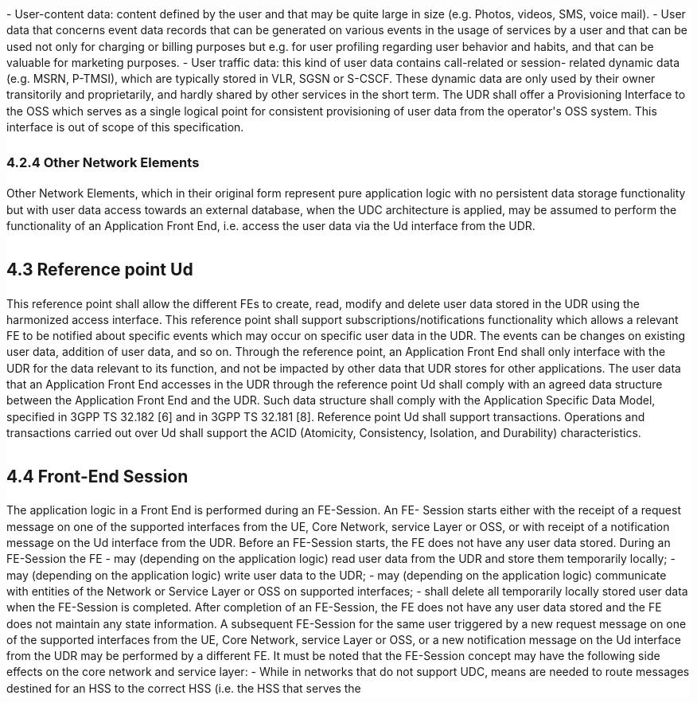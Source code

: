 \- User-content data: content defined by the user and that may be quite large
in size (e.g. Photos, videos, SMS, voice mail).
\- User data that concerns event data records that can be generated on various
events in the usage of services by a user and that can be used not only for
charging or billing purposes but e.g. for user profiling regarding user
behavior and habits, and that can be valuable for marketing purposes.
\- User traffic data: this kind of user data contains call-related or session-
related dynamic data (e.g. MSRN, P-TMSI), which are typically stored in VLR,
SGSN or S-CSCF. These dynamic data are only used by their owner transitorily
and proprietarily, and hardly shared by other services in the short term.
The UDR shall offer a Provisioning Interface to the OSS which serves as a
single logical point for consistent provisioning of user data from the
operator\'s OSS system. This interface is out of scope of this specification.
### 4.2.4 Other Network Elements
Other Network Elements, which in their original form represent pure
application logic with no persistent data storage functionality but with user
data access towards an external database, when the UDC architecture is
applied, may be assumed to perform the functionality of an Application Front
End, i.e. access the user data via the Ud interface from the UDR.
## 4.3 Reference point Ud
This reference point shall allow the different FEs to create, read, modify and
delete user data stored in the UDR using the harmonized access interface.
This reference point shall support subscriptions/notifications functionality
which allows a relevant FE to be notified about specific events which may
occur on specific user data in the UDR. The events can be changes on existing
user data, addition of user data, and so on.
Through the reference point, an Application Front End shall only interface
with the UDR for the data relevant to its function, and not be impacted by
other data that UDR stores for other applications.
The user data that an Application Front End accesses in the UDR through the
reference point Ud shall comply with an agreed data structure between the
Application Front End and the UDR. Such data structure shall comply with the
Application Specific Data Model, specified in 3GPP TS 32.182 [6] and in 3GPP
TS 32.181 [8].
Reference point Ud shall support transactions. Operations and transactions
carried out over Ud shall support the ACID (Atomicity, Consistency, Isolation,
and Durability) characteristics.
## 4.4 Front-End Session
The application logic in a Front End is performed during an FE-Session. An FE-
Session starts either with the receipt of a request message on one of the
supported interfaces from the UE, Core Network, service Layer or OSS, or with
receipt of a notification message on the Ud interface from the UDR.
Before an FE-Session starts, the FE does not have any user data stored.
During an FE-Session the FE
\- may (depending on the application logic) read user data from the UDR and
store them temporarily locally;
\- may (depending on the application logic) write user data to the UDR;
\- may (depending on the application logic) communicate with entities of the
Network or Service Layer or OSS on supported interfaces;
\- shall delete all temporarily locally stored user data when the FE-Session
is completed.
After completion of an FE-Session, the FE does not have any user data stored
and the FE does not maintain any state information. A subsequent FE-Session
for the same user triggered by a new request message on one of the supported
interfaces from the UE, Core Network, service Layer or OSS, or a new
notification message on the Ud interface from the UDR may be performed by a
different FE.
It must be noted that the FE-Session concept may have the following side
effects on the core network and service layer:
\- While in networks that do not support UDC, means are needed to route
messages destined for an HSS to the correct HSS (i.e. the HSS that serves the